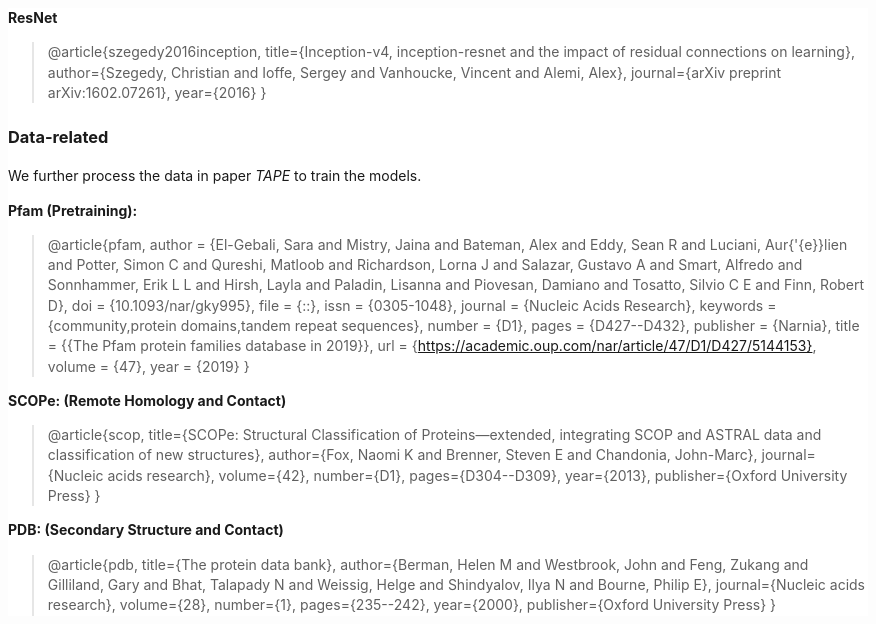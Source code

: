 **ResNet**
>@article{szegedy2016inception,
  title={Inception-v4, inception-resnet and the impact of residual connections on learning},
  author={Szegedy, Christian and Ioffe, Sergey and Vanhoucke, Vincent and Alemi, Alex},
  journal={arXiv preprint arXiv:1602.07261},
  year={2016}
}

### Data-related
We further process the data in paper *TAPE* to train the models.

**Pfam (Pretraining):**
>@article{pfam,
author = {El-Gebali, Sara and Mistry, Jaina and Bateman, Alex and Eddy, Sean R and Luciani, Aur{\'{e}}lien and Potter, Simon C and Qureshi, Matloob and Richardson, Lorna J and Salazar, Gustavo A and Smart, Alfredo and Sonnhammer, Erik L L and Hirsh, Layla and Paladin, Lisanna and Piovesan, Damiano and Tosatto, Silvio C E and Finn, Robert D},
doi = {10.1093/nar/gky995},
file = {::},
issn = {0305-1048},
journal = {Nucleic Acids Research},
keywords = {community,protein domains,tandem repeat sequences},
number = {D1},
pages = {D427--D432},
publisher = {Narnia},
title = {{The Pfam protein families database in 2019}},
url = {https://academic.oup.com/nar/article/47/D1/D427/5144153},
volume = {47},
year = {2019}
}

**SCOPe: (Remote Homology and Contact)**
>@article{scop,
  title={SCOPe: Structural Classification of Proteins—extended, integrating SCOP and ASTRAL data and classification of new structures},
  author={Fox, Naomi K and Brenner, Steven E and Chandonia, John-Marc},
  journal={Nucleic acids research},
  volume={42},
  number={D1},
  pages={D304--D309},
  year={2013},
  publisher={Oxford University Press}
}

**PDB: (Secondary Structure and Contact)**
>@article{pdb,
  title={The protein data bank},
  author={Berman, Helen M and Westbrook, John and Feng, Zukang and Gilliland, Gary and Bhat, Talapady N and Weissig, Helge and Shindyalov, Ilya N and Bourne, Philip E},
  journal={Nucleic acids research},
  volume={28},
  number={1},
  pages={235--242},
  year={2000},
  publisher={Oxford University Press}
}
